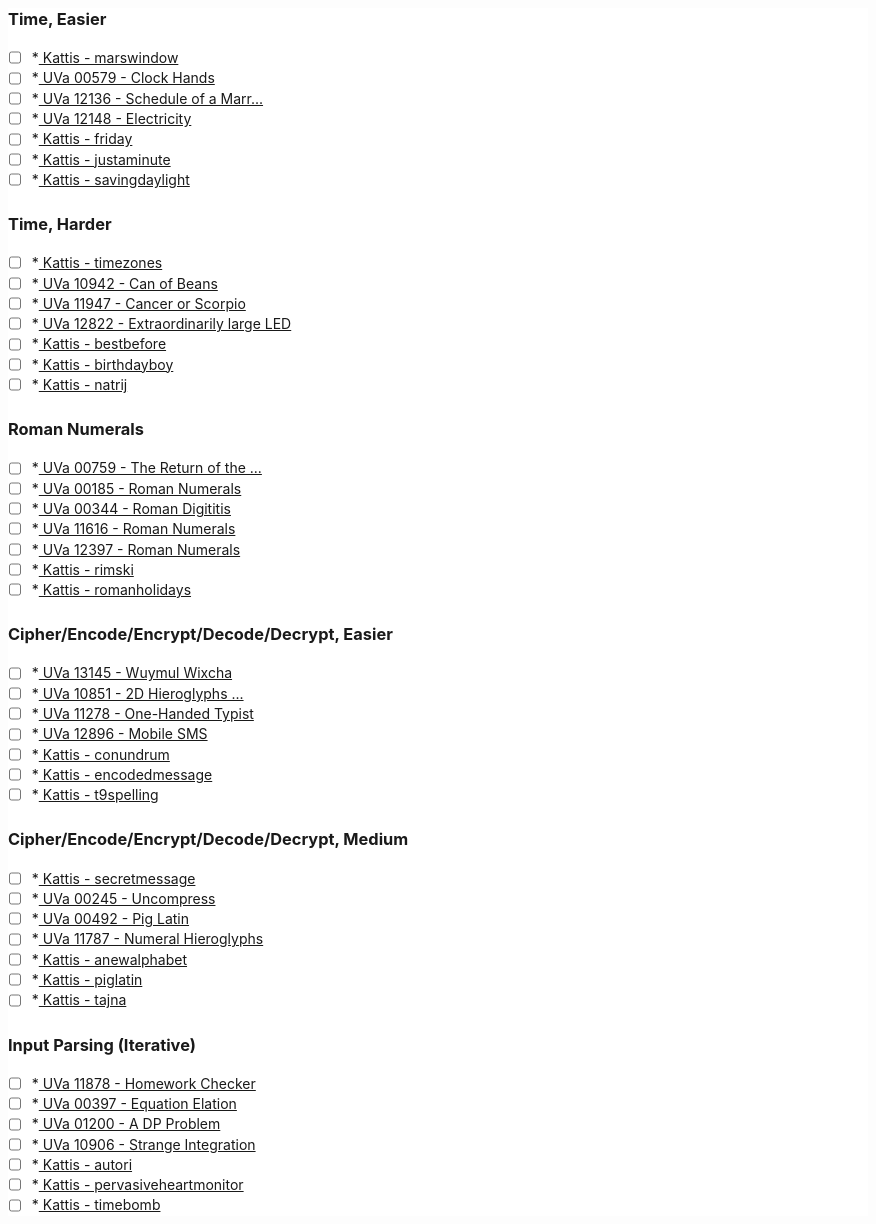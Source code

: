 ### Time, Easier
- [ ] *[ Kattis - marswindow]()
- [ ] *[ UVa 00579 - Clock Hands]()
- [ ] *[ UVa 12136 - Schedule of a Marr...]()
- [ ] *[ UVa 12148 - Electricity]()
- [ ] *[ Kattis - friday]()
- [ ] *[ Kattis - justaminute]()
- [ ] *[ Kattis - savingdaylight]()

### Time, Harder
- [ ] *[ Kattis - timezones]()
- [ ] *[ UVa 10942 - Can of Beans]()
- [ ] *[ UVa 11947 - Cancer or Scorpio]()
- [ ] *[ UVa 12822 - Extraordinarily large LED]()
- [ ] *[ Kattis - bestbefore]()
- [ ] *[ Kattis - birthdayboy]()
- [ ] *[ Kattis - natrij]()

### Roman Numerals
- [ ] *[ UVa 00759 - The Return of the ...]()
- [ ] *[ UVa 00185 - Roman Numerals]()
- [ ] *[ UVa 00344 - Roman Digititis]()
- [ ] *[ UVa 11616 - Roman Numerals]()
- [ ] *[ UVa 12397 - Roman Numerals]()
- [ ] *[ Kattis - rimski]()
- [ ] *[ Kattis - romanholidays]()

### Cipher/Encode/Encrypt/Decode/Decrypt, Easier
- [ ] *[ UVa 13145 - Wuymul Wixcha]()
- [ ] *[ UVa 10851 - 2D Hieroglyphs ...]()
- [ ] *[ UVa 11278 - One-Handed Typist]()
- [ ] *[ UVa 12896 - Mobile SMS]()
- [ ] *[ Kattis - conundrum]()
- [ ] *[ Kattis - encodedmessage]()
- [ ] *[ Kattis - t9spelling]()

### Cipher/Encode/Encrypt/Decode/Decrypt, Medium
- [ ] *[ Kattis - secretmessage]()
- [ ] *[ UVa 00245 - Uncompress]()
- [ ] *[ UVa 00492 - Pig Latin]()
- [ ] *[ UVa 11787 - Numeral Hieroglyphs]()
- [ ] *[ Kattis - anewalphabet]()
- [ ] *[ Kattis - piglatin]()
- [ ] *[ Kattis - tajna]()

### Input Parsing (Iterative)
- [ ] *[ UVa 11878 - Homework Checker]()
- [ ] *[ UVa 00397 - Equation Elation]()
- [ ] *[ UVa 01200 - A DP Problem]()
- [ ] *[ UVa 10906 - Strange Integration]()
- [ ] *[ Kattis - autori]()
- [ ] *[ Kattis - pervasiveheartmonitor]()
- [ ] *[ Kattis - timebomb]()
